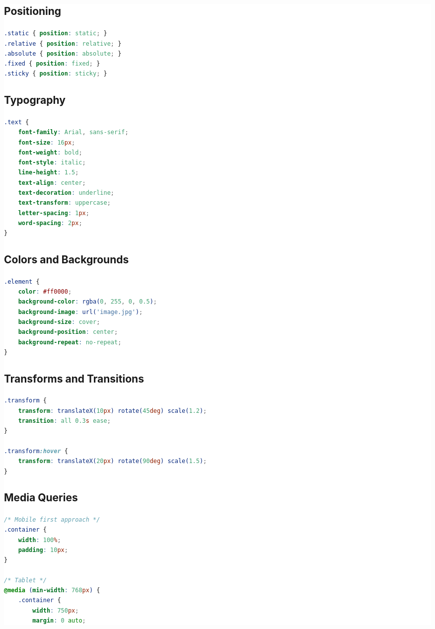 ## Positioning
```css
.static { position: static; }
.relative { position: relative; }
.absolute { position: absolute; }
.fixed { position: fixed; }
.sticky { position: sticky; }
```

## Typography
```css
.text {
    font-family: Arial, sans-serif;
    font-size: 16px;
    font-weight: bold;
    font-style: italic;
    line-height: 1.5;
    text-align: center;
    text-decoration: underline;
    text-transform: uppercase;
    letter-spacing: 1px;
    word-spacing: 2px;
}
```

## Colors and Backgrounds
```css
.element {
    color: #ff0000;
    background-color: rgba(0, 255, 0, 0.5);
    background-image: url('image.jpg');
    background-size: cover;
    background-position: center;
    background-repeat: no-repeat;
}
```

## Transforms and Transitions
```css
.transform {
    transform: translateX(10px) rotate(45deg) scale(1.2);
    transition: all 0.3s ease;
}

.transform:hover {
    transform: translateX(20px) rotate(90deg) scale(1.5);
}
```

## Media Queries
```css
/* Mobile first approach */
.container {
    width: 100%;
    padding: 10px;
}

/* Tablet */
@media (min-width: 768px) {
    .container {
        width: 750px;
        margin: 0 auto;
```